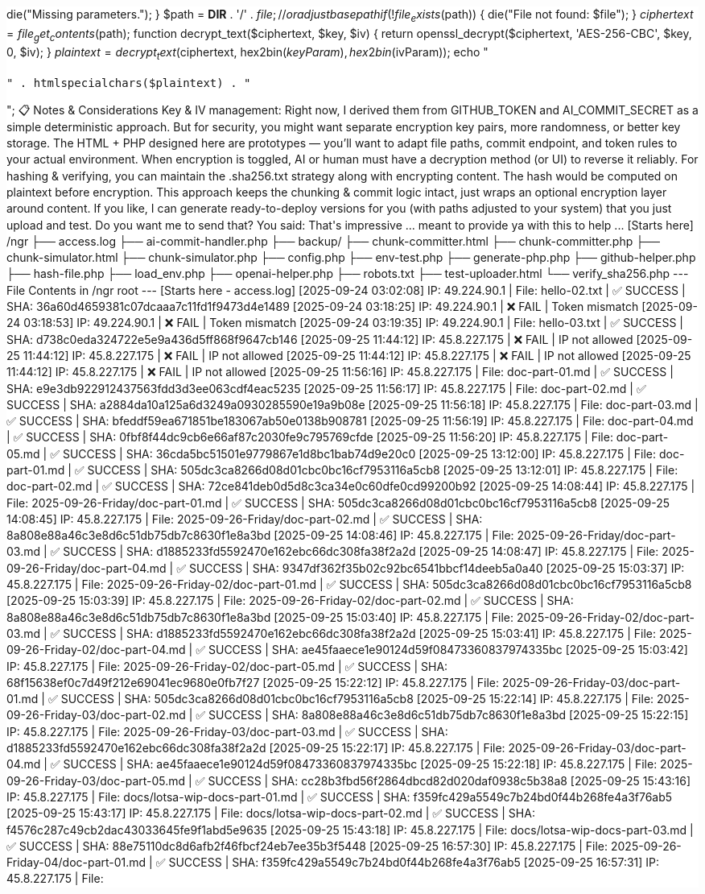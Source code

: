 die("Missing parameters."); } $path = __DIR__ . '/' . $file; // or adjust base path if (!file_exists($path)) { die("File not found: $file"); } $ciphertext = file_get_contents($path); function decrypt_text($ciphertext, $key, $iv) { return openssl_decrypt($ciphertext, 'AES-256-CBC', $key, 0, $iv); } $plaintext = decrypt_text($ciphertext, hex2bin($keyParam), hex2bin($ivParam)); echo "<pre>" . htmlspecialchars($plaintext) . "</pre>"; 📋 Notes & Considerations Key & IV management: Right now, I derived them from GITHUB_TOKEN and AI_COMMIT_SECRET as a simple deterministic approach. But for security, you might want separate encryption key pairs, more randomness, or better key storage. The HTML + PHP designed here are prototypes — you’ll want to adapt file paths, commit endpoint, and token rules to your actual environment. When encryption is toggled, AI or human must have a decryption method (or UI) to reverse it reliably. For hashing & verifying, you can maintain the .sha256.txt strategy along with encrypting content. The hash would be computed on plaintext before encryption. This approach keeps the chunking & commit logic intact, just wraps an optional encryption layer around content. If you like, I can generate ready-to-deploy versions for you (with paths adjusted to your system) that you just upload and test. Do you want me to send that? You said: That's impressive ... meant to provide ya with this to help ... [Starts here] /ngr ├── access.log ├── ai-commit-handler.php ├── backup/ ├── chunk-committer.html ├── chunk-committer.php ├── chunk-simulator.html ├── chunk-simulator.php ├── config.php ├── env-test.php ├── generate-php.php ├── github-helper.php ├── hash-file.php ├── load_env.php ├── openai-helper.php ├── robots.txt ├── test-uploader.html └── verify_sha256.php --- File Contents in /ngr root --- [Starts here - access.log] [2025-09-24 03:02:08] IP: 49.224.90.1 | File: hello-02.txt | ✅ SUCCESS | SHA: 36a60d4659381c07dcaaa7c11fd1f9473d4e1489 [2025-09-24 03:18:25] IP: 49.224.90.1 | ❌ FAIL | Token mismatch [2025-09-24 03:18:53] IP: 49.224.90.1 | ❌ FAIL | Token mismatch [2025-09-24 03:19:35] IP: 49.224.90.1 | File: hello-03.txt | ✅ SUCCESS | SHA: d738c0eda324722e5e9a436d5ff868f9647cb146 [2025-09-25 11:44:12] IP: 45.8.227.175 | ❌ FAIL | IP not allowed [2025-09-25 11:44:12] IP: 45.8.227.175 | ❌ FAIL | IP not allowed [2025-09-25 11:44:12] IP: 45.8.227.175 | ❌ FAIL | IP not allowed [2025-09-25 11:44:12] IP: 45.8.227.175 | ❌ FAIL | IP not allowed [2025-09-25 11:56:16] IP: 45.8.227.175 | File: doc-part-01.md | ✅ SUCCESS | SHA: e9e3db922912437563fdd3d3ee063cdf4eac5235 [2025-09-25 11:56:17] IP: 45.8.227.175 | File: doc-part-02.md | ✅ SUCCESS | SHA: a2884da10a125a6d3249a0930285590e19a9b08e [2025-09-25 11:56:18] IP: 45.8.227.175 | File: doc-part-03.md | ✅ SUCCESS | SHA: bfeddf59ea671851be183067ab50e0138b908781 [2025-09-25 11:56:19] IP: 45.8.227.175 | File: doc-part-04.md | ✅ SUCCESS | SHA: 0fbf8f44dc9cb6e66af87c2030fe9c795769cfde [2025-09-25 11:56:20] IP: 45.8.227.175 | File: doc-part-05.md | ✅ SUCCESS | SHA: 36cda5bc51501e9779867e1d8bc1bab74d9e20c0 [2025-09-25 13:12:00] IP: 45.8.227.175 | File: doc-part-01.md | ✅ SUCCESS | SHA: 505dc3ca8266d08d01cbc0bc16cf7953116a5cb8 [2025-09-25 13:12:01] IP: 45.8.227.175 | File: doc-part-02.md | ✅ SUCCESS | SHA: 72ce841deb0d5d8c3ca34e0c60dfe0cd99200b92 [2025-09-25 14:08:44] IP: 45.8.227.175 | File: 2025-09-26-Friday/doc-part-01.md | ✅ SUCCESS | SHA: 505dc3ca8266d08d01cbc0bc16cf7953116a5cb8 [2025-09-25 14:08:45] IP: 45.8.227.175 | File: 2025-09-26-Friday/doc-part-02.md | ✅ SUCCESS | SHA: 8a808e88a46c3e8d6c51db75db7c8630f1e8a3bd [2025-09-25 14:08:46] IP: 45.8.227.175 | File: 2025-09-26-Friday/doc-part-03.md | ✅ SUCCESS | SHA: d1885233fd5592470e162ebc66dc308fa38f2a2d [2025-09-25 14:08:47] IP: 45.8.227.175 | File: 2025-09-26-Friday/doc-part-04.md | ✅ SUCCESS | SHA: 9347df362f35b02c92bc6541bbcf14deeb5a0a40 [2025-09-25 15:03:37] IP: 45.8.227.175 | File: 2025-09-26-Friday-02/doc-part-01.md | ✅ SUCCESS | SHA: 505dc3ca8266d08d01cbc0bc16cf7953116a5cb8 [2025-09-25 15:03:39] IP: 45.8.227.175 | File: 2025-09-26-Friday-02/doc-part-02.md | ✅ SUCCESS | SHA: 8a808e88a46c3e8d6c51db75db7c8630f1e8a3bd [2025-09-25 15:03:40] IP: 45.8.227.175 | File: 2025-09-26-Friday-02/doc-part-03.md | ✅ SUCCESS | SHA: d1885233fd5592470e162ebc66dc308fa38f2a2d [2025-09-25 15:03:41] IP: 45.8.227.175 | File: 2025-09-26-Friday-02/doc-part-04.md | ✅ SUCCESS | SHA: ae45faaece1e90124d59f08473360837974335bc [2025-09-25 15:03:42] IP: 45.8.227.175 | File: 2025-09-26-Friday-02/doc-part-05.md | ✅ SUCCESS | SHA: 68f15638ef0c7d49f212e69041ec9680e0fb7f27 [2025-09-25 15:22:12] IP: 45.8.227.175 | File: 2025-09-26-Friday-03/doc-part-01.md | ✅ SUCCESS | SHA: 505dc3ca8266d08d01cbc0bc16cf7953116a5cb8 [2025-09-25 15:22:14] IP: 45.8.227.175 | File: 2025-09-26-Friday-03/doc-part-02.md | ✅ SUCCESS | SHA: 8a808e88a46c3e8d6c51db75db7c8630f1e8a3bd [2025-09-25 15:22:15] IP: 45.8.227.175 | File: 2025-09-26-Friday-03/doc-part-03.md | ✅ SUCCESS | SHA: d1885233fd5592470e162ebc66dc308fa38f2a2d [2025-09-25 15:22:17] IP: 45.8.227.175 | File: 2025-09-26-Friday-03/doc-part-04.md | ✅ SUCCESS | SHA: ae45faaece1e90124d59f08473360837974335bc [2025-09-25 15:22:18] IP: 45.8.227.175 | File: 2025-09-26-Friday-03/doc-part-05.md | ✅ SUCCESS | SHA: cc28b3fbd56f2864dbcd82d020daf0938c5b38a8 [2025-09-25 15:43:16] IP: 45.8.227.175 | File: docs/lotsa-wip-docs-part-01.md | ✅ SUCCESS | SHA: f359fc429a5549c7b24bd0f44b268fe4a3f76ab5 [2025-09-25 15:43:17] IP: 45.8.227.175 | File: docs/lotsa-wip-docs-part-02.md | ✅ SUCCESS | SHA: f4576c287c49cb2dac43033645fe9f1abd5e9635 [2025-09-25 15:43:18] IP: 45.8.227.175 | File: docs/lotsa-wip-docs-part-03.md | ✅ SUCCESS | SHA: 88e75110dc8d6afb2f46fbcf24eb7ee35b3f5448 [2025-09-25 16:57:30] IP: 45.8.227.175 | File: 2025-09-26-Friday-04/doc-part-01.md | ✅ SUCCESS | SHA: f359fc429a5549c7b24bd0f44b268fe4a3f76ab5 [2025-09-25 16:57:31] IP: 45.8.227.175 | File: